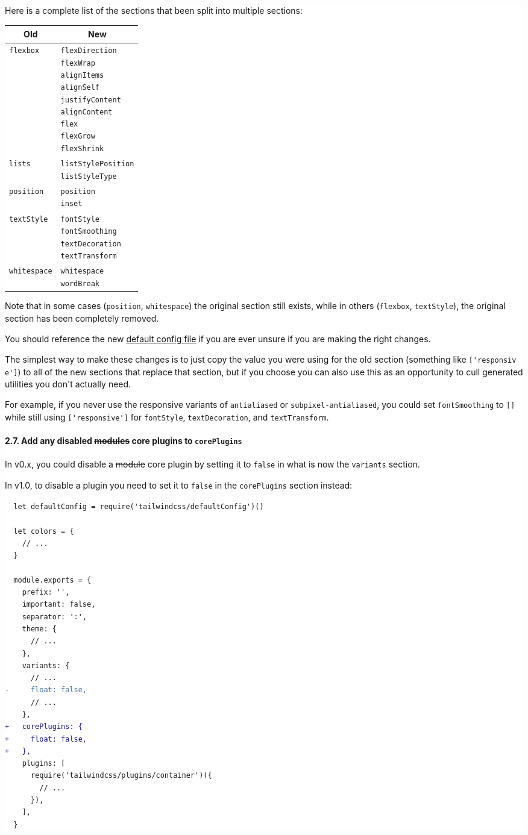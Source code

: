 Here is a complete list of the sections that been split into multiple sections:

| Old | New |
| --- | --- |
| `flexbox` | `flexDirection`<br>`flexWrap`<br>`alignItems`<br>`alignSelf`<br>`justifyContent`<br>`alignContent`<br>`flex`<br>`flexGrow`<br>`flexShrink` |
| `lists` | `listStylePosition`<br>`listStyleType` |
| `position` | `position`<br>`inset` |
| `textStyle` | `fontStyle`<br>`fontSmoothing`<br>`textDecoration`<br>`textTransform` |
| `whitespace` | `whitespace`<br>`wordBreak` |

Note that in some cases (`position`, `whitespace`) the original section still exists, while in others (`flexbox`, `textStyle`), the original section has been completely removed.

You should reference the new [default config file](https://github.com/tailwindcss/tailwindcss/blob/next/stubs/defaultConfig.stub.js) if you are ever unsure if you are making the right changes.

The simplest way to make these changes is to just copy the value you were using for the old section (something like `['responsive']`) to all of the new sections that replace that section, but if you choose you can also use this as an opportunity to cull generated utilities you don't actually need.

For example, if you never use the responsive variants of `antialiased` or `subpixel-antialiased`, you could set `fontSmoothing` to `[]` while still using `['responsive']` for `fontStyle`, `textDecoration`, and `textTransform`.

#### 2.7. Add any disabled ~~modules~~ core plugins to `corePlugins`

In v0.x, you could disable a ~~module~~ core plugin by setting it to `false` in what is now the `variants` section.

In v1.0, to disable a plugin you need to set it to `false` in the `corePlugins` section instead:

```diff
  let defaultConfig = require('tailwindcss/defaultConfig')()

  let colors = {
    // ...
  }

  module.exports = {
    prefix: '',
    important: false,
    separator: ':',
    theme: {
      // ...
    },
    variants: {
      // ...
-     float: false,
      // ...
    },
+   corePlugins: {
+     float: false,
+   },
    plugins: [
      require('tailwindcss/plugins/container')({
        // ...
      }),
    ],
  }
```
